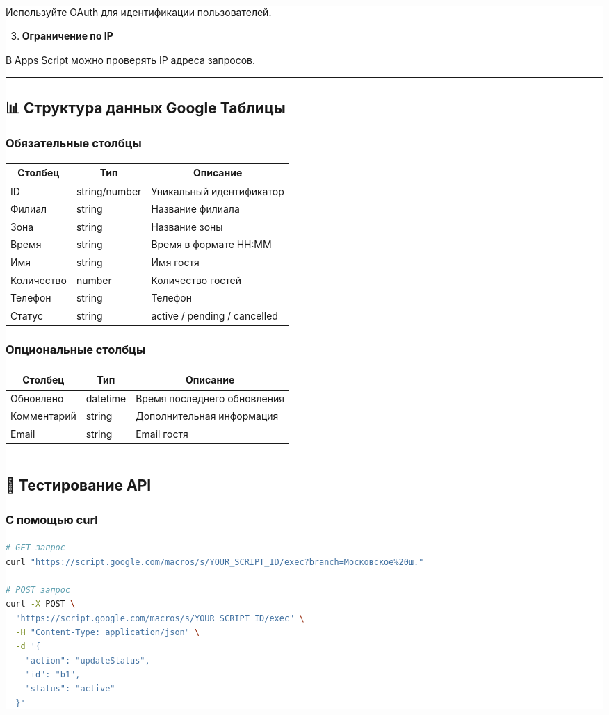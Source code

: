 Используйте OAuth для идентификации пользователей.

3. **Ограничение по IP**

В Apps Script можно проверять IP адреса запросов.

---

## 📊 Структура данных Google Таблицы

### Обязательные столбцы

| Столбец | Тип | Описание |
|---------|-----|----------|
| ID | string/number | Уникальный идентификатор |
| Филиал | string | Название филиала |
| Зона | string | Название зоны |
| Время | string | Время в формате HH:MM |
| Имя | string | Имя гостя |
| Количество | number | Количество гостей |
| Телефон | string | Телефон |
| Статус | string | active / pending / cancelled |

### Опциональные столбцы

| Столбец | Тип | Описание |
|---------|-----|----------|
| Обновлено | datetime | Время последнего обновления |
| Комментарий | string | Дополнительная информация |
| Email | string | Email гостя |

---

## 🧪 Тестирование API

### С помощью curl

```bash
# GET запрос
curl "https://script.google.com/macros/s/YOUR_SCRIPT_ID/exec?branch=Московское%20ш."

# POST запрос
curl -X POST \
  "https://script.google.com/macros/s/YOUR_SCRIPT_ID/exec" \
  -H "Content-Type: application/json" \
  -d '{
    "action": "updateStatus",
    "id": "b1",
    "status": "active"
  }'
```

